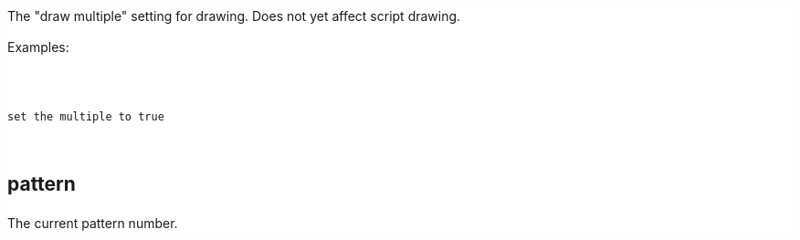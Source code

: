 
The "draw multiple" setting for drawing. Does not yet affect script drawing.

Examples:

```


set the multiple to true


```



## pattern


The current pattern number.

